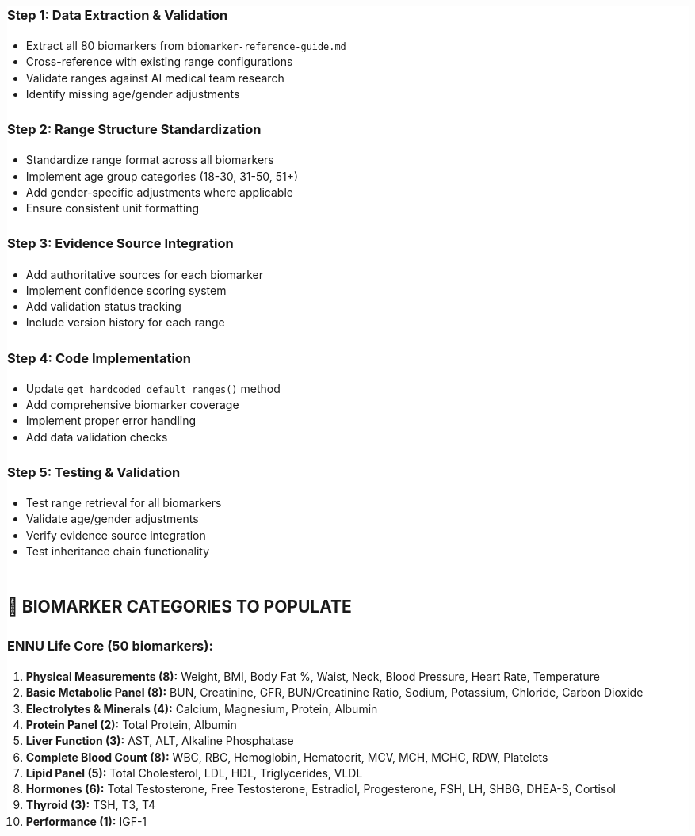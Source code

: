 ### **Step 1: Data Extraction & Validation**
- Extract all 80 biomarkers from `biomarker-reference-guide.md`
- Cross-reference with existing range configurations
- Validate ranges against AI medical team research
- Identify missing age/gender adjustments

### **Step 2: Range Structure Standardization**
- Standardize range format across all biomarkers
- Implement age group categories (18-30, 31-50, 51+)
- Add gender-specific adjustments where applicable
- Ensure consistent unit formatting

### **Step 3: Evidence Source Integration**
- Add authoritative sources for each biomarker
- Implement confidence scoring system
- Add validation status tracking
- Include version history for each range

### **Step 4: Code Implementation**
- Update `get_hardcoded_default_ranges()` method
- Add comprehensive biomarker coverage
- Implement proper error handling
- Add data validation checks

### **Step 5: Testing & Validation**
- Test range retrieval for all biomarkers
- Validate age/gender adjustments
- Verify evidence source integration
- Test inheritance chain functionality

---

## 🎯 **BIOMARKER CATEGORIES TO POPULATE**

### **ENNU Life Core (50 biomarkers):**
1. **Physical Measurements (8):** Weight, BMI, Body Fat %, Waist, Neck, Blood Pressure, Heart Rate, Temperature
2. **Basic Metabolic Panel (8):** BUN, Creatinine, GFR, BUN/Creatinine Ratio, Sodium, Potassium, Chloride, Carbon Dioxide
3. **Electrolytes & Minerals (4):** Calcium, Magnesium, Protein, Albumin
4. **Protein Panel (2):** Total Protein, Albumin
5. **Liver Function (3):** AST, ALT, Alkaline Phosphatase
6. **Complete Blood Count (8):** WBC, RBC, Hemoglobin, Hematocrit, MCV, MCH, MCHC, RDW, Platelets
7. **Lipid Panel (5):** Total Cholesterol, LDL, HDL, Triglycerides, VLDL
8. **Hormones (6):** Total Testosterone, Free Testosterone, Estradiol, Progesterone, FSH, LH, SHBG, DHEA-S, Cortisol
9. **Thyroid (3):** TSH, T3, T4
10. **Performance (1):** IGF-1
